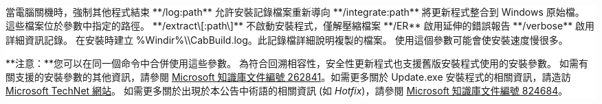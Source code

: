 </td>
<td style="border:1px solid black;">
當電腦關機時，強制其他程式結束
</td>
</tr>
<tr>
<td style="border:1px solid black;">
**/log:path**
</td>
<td style="border:1px solid black;">
允許安裝記錄檔案重新導向
</td>
</tr>
<tr class="alternateRow">
<td style="border:1px solid black;">
**/integrate:path**
</td>
<td style="border:1px solid black;">
將更新程式整合到 Windows 原始檔。 這些檔案位於參數中指定的路徑。
</td>
</tr>
<tr>
<td style="border:1px solid black;">
**/extract\[:path\]**
</td>
<td style="border:1px solid black;">
不啟動安裝程式，僅解壓縮檔案
</td>
</tr>
<tr class="alternateRow">
<td style="border:1px solid black;">
**/ER**
</td>
<td style="border:1px solid black;">
啟用延伸的錯誤報告
</td>
</tr>
<tr>
<td style="border:1px solid black;">
**/verbose**
</td>
<td style="border:1px solid black;">
啟用詳細資訊記錄。 在安裝時建立 %Windir%\\CabBuild.log。此記錄檔詳細說明複製的檔案。 使用這個參數可能會使安裝速度慢很多。
</td>
</tr>
</table>
 
**注意：**您可以在同一個命令中合併使用這些參數。 為符合回溯相容性，安全性更新程式也支援舊版安裝程式使用的安裝參數。 如需有關支援的安裝參數的其他資訊，請參閱 [Microsoft 知識庫文件編號 262841](https://support.microsoft.com/kb/262841)。如需更多關於 Update.exe 安裝程式的相關資訊，請造訪 [Microsoft TechNet 網站](https://go.microsoft.com/fwlink/?linkid=38951)。 如需更多關於出現於本公告中術語的相關資訊 (如 *Hotfix*)，請參閱 [Microsoft 知識庫文件編號 824684](https://support.microsoft.com/kb/824684)。
